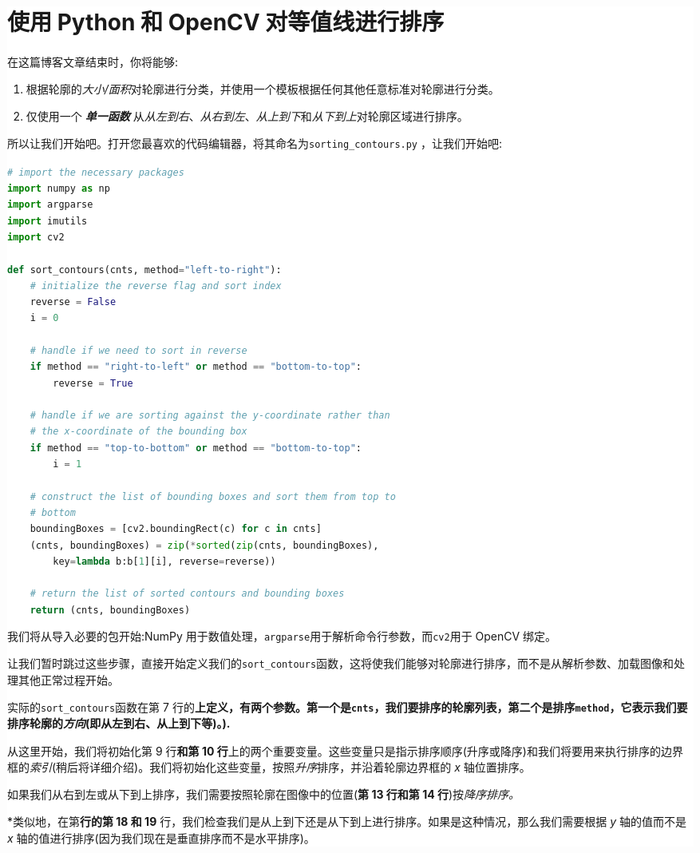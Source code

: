 # 使用 Python 和 OpenCV 对等值线进行排序

在这篇博客文章结束时，你将能够:

1.  根据轮廓的*大小/面积*对轮廓进行分类，并使用一个模板根据任何其他任意标准对轮廓进行分类。

2.  仅使用一个 ***单一函数*** 从*从左到右*、*从右到左*、*从上到下*和*从下到上*对轮廓区域进行排序。

所以让我们开始吧。打开您最喜欢的代码编辑器，将其命名为`sorting_contours.py` ，让我们开始吧:

```py
# import the necessary packages
import numpy as np
import argparse
import imutils
import cv2

def sort_contours(cnts, method="left-to-right"):
	# initialize the reverse flag and sort index
	reverse = False
	i = 0

	# handle if we need to sort in reverse
	if method == "right-to-left" or method == "bottom-to-top":
		reverse = True

	# handle if we are sorting against the y-coordinate rather than
	# the x-coordinate of the bounding box
	if method == "top-to-bottom" or method == "bottom-to-top":
		i = 1

	# construct the list of bounding boxes and sort them from top to
	# bottom
	boundingBoxes = [cv2.boundingRect(c) for c in cnts]
	(cnts, boundingBoxes) = zip(*sorted(zip(cnts, boundingBoxes),
		key=lambda b:b[1][i], reverse=reverse))

	# return the list of sorted contours and bounding boxes
	return (cnts, boundingBoxes)

```

我们将从导入必要的包开始:NumPy 用于数值处理，`argparse`用于解析命令行参数，而`cv2`用于 OpenCV 绑定。

让我们暂时跳过这些步骤，直接开始定义我们的`sort_contours`函数，这将使我们能够对轮廓进行排序，而不是从解析参数、加载图像和处理其他正常过程开始。

实际的`sort_contours`函数在第 7 行的**上定义，有两个参数。第一个是`cnts`，我们要排序的轮廓列表，第二个是排序`method`，它表示我们要排序轮廓的*方向*(即从左到右、从上到下等)。).**

从这里开始，我们将初始化第 9 行**和第 10 行**上的两个重要变量。这些变量只是指示排序顺序(升序或降序)和我们将要用来执行排序的边界框的*索引*(稍后将详细介绍)。我们将初始化这些变量，按照*升序*排序，并沿着轮廓边界框的 *x* 轴位置排序。

如果我们从右到左或从下到上排序，我们需要按照轮廓在图像中的位置(**第 13 行和第 14 行**)按*降序排序。*

 *类似地，在第**行的第 18 和 19** 行，我们检查我们是从上到下还是从下到上进行排序。如果是这种情况，那么我们需要根据 *y* 轴的值而不是 *x* 轴的值进行排序(因为我们现在是垂直排序而不是水平排序)。
